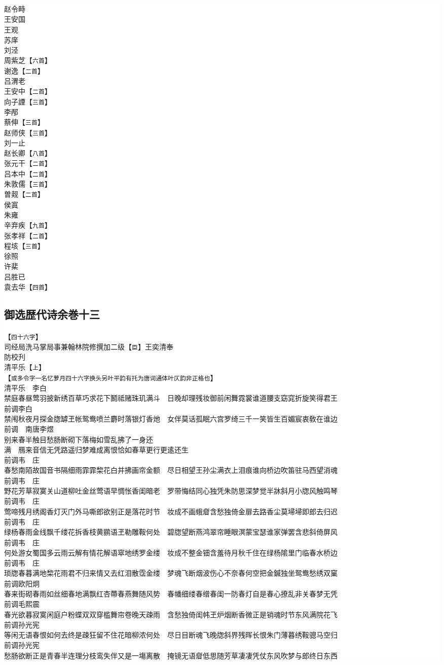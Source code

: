 赵令畤  
王安国  
王观  
苏庠  
刘泾  
周紫芝【`六首`】  
谢逸【`二首`】  
吕渭老  
王安中【`二首`】  
向子諲【`三首`】  
李邴  
蔡伸【`三首`】  
赵师侠【`三首`】  
刘一止  
赵长卿【`八首`】  
张元干【`二首`】  
吕本中【`二首`】  
朱敦儒【`三首`】  
曽觌【`二首`】  
侯寘  
朱雍  
辛弃疾【`九首`】  
张孝祥【`二首`】  
程垓【`三首`】  
徐照  
许棐  
吕胜已  
袁去华【`四首`】  

## 御选歴代诗余巻十三

【`四十六字`】  
司经局洗马掌局事兼翰林院修撰加二级【`臣`】王奕清奉  
防校刋  
清平乐【`上`】  
【`或多令字一名忆萝月四十六字换头另叶平韵有托为唐词通体叶仄韵非正格也`】  
清平乐　李白  
禁庭春昼莺羽披新绣百草巧求花下鬭祗赌珠玑满斗　日晚却理残妆御前闲舞霓裳谁道腰支窈窕折旋笑得君王  
前调李白  
禁闱秋夜月探金牎罅玊帐鸳鸯喷兰麝时落银灯香灺　女伴莫话孤眠六宫罗绮三千一笑皆生百媚宸衷敎在谁边  
前调　南唐李煜  
别来春半触目愁肠断砌下落梅如雪乱拂了一身还  
满　鴈来音信无凭路遥归梦难成离恨恰如春草更行更逺还生  
前调韦　庄  
春愁南陌故国音书隔细雨霏霏棃花白并拂画帘金额　尽日相望王孙尘满衣上泪痕谁向桥边吹笛驻马西望消魂  
前调韦　庄  
野花芳草寂寞关山道柳吐金丝莺语早惆怅香闺暗老　罗带悔结同心独凭朱防思深梦觉半牀斜月小牎风触鸣琴  
前调韦　庄  
莺啼残月绣阁香灯灭门外马嘶郎欲别正是落花时节　妆成不画蛾睂含愁独倚金扉去路香尘莫埽埽即郎去归迟  
前调韦　庄  
绿杨春雨金线飘千缕花拆香枝黄鹂语玊勒雕鞍何处　碧牎望断燕鸿翠帘睡眼溟蒙宝瑟谁家弹罢含悲斜倚屏风  
前调韦　庄  
何处游女蜀国多云雨云解有情花解语窣地绣罗金缕　妆成不整金钿含羞待月秋千住在绿杨隂里门临春水桥边  
前调韦　庄  
琐牎春暮满地棃花雨君不归来情又去红泪散霑金缕　梦魂飞断烟波伤心不奈春何空把金鍼独坐鸳鸯愁绣双窠  
前调欧阳炯  
春来街砌春雨如丝细春地满飘红杏蔕春燕舞随风势　春幡细缕春缯春闺一防春灯自是春心撩乱非关春梦无凭  
前调毛熙震  
春光欲暮寂寞闲庭户粉蝶双双穿槛舞帘卷晚天疎雨　含愁独倚闺帏玊炉烟断香微正是销魂时节东风满院花飞  
前调孙光宪  
等闲无语春恨如何去终是疎狂留不住花暗柳浓何处　尽日目断魂飞晚牎斜界残晖长恨朱门薄暮绣鞍骢马空归  
前调孙光宪  
愁肠欲断正是青春半连理分枝鸾失伴又是一塲离散　掩镜无语睂低思随芳草凄凄凭仗东风吹梦与郎终日东西  
